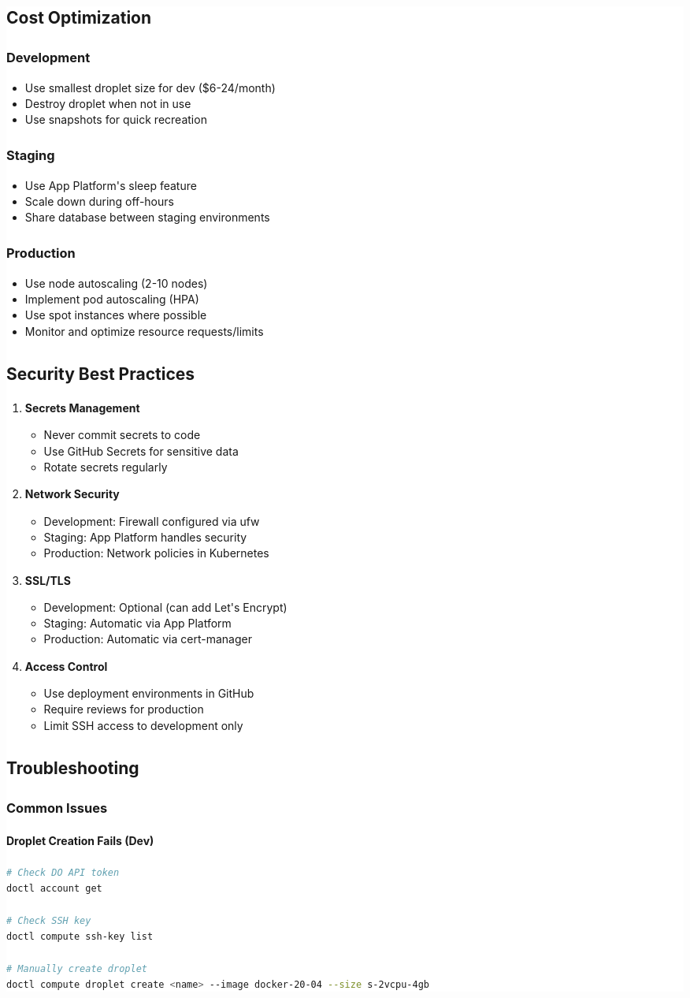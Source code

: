 ## Cost Optimization

### Development
- Use smallest droplet size for dev ($6-24/month)
- Destroy droplet when not in use
- Use snapshots for quick recreation

### Staging
- Use App Platform's sleep feature
- Scale down during off-hours
- Share database between staging environments

### Production
- Use node autoscaling (2-10 nodes)
- Implement pod autoscaling (HPA)
- Use spot instances where possible
- Monitor and optimize resource requests/limits

## Security Best Practices

1. **Secrets Management**
   - Never commit secrets to code
   - Use GitHub Secrets for sensitive data
   - Rotate secrets regularly

2. **Network Security**
   - Development: Firewall configured via ufw
   - Staging: App Platform handles security
   - Production: Network policies in Kubernetes

3. **SSL/TLS**
   - Development: Optional (can add Let's Encrypt)
   - Staging: Automatic via App Platform
   - Production: Automatic via cert-manager

4. **Access Control**
   - Use deployment environments in GitHub
   - Require reviews for production
   - Limit SSH access to development only

## Troubleshooting

### Common Issues

#### Droplet Creation Fails (Dev)
```bash
# Check DO API token
doctl account get

# Check SSH key
doctl compute ssh-key list

# Manually create droplet
doctl compute droplet create <name> --image docker-20-04 --size s-2vcpu-4gb
```

